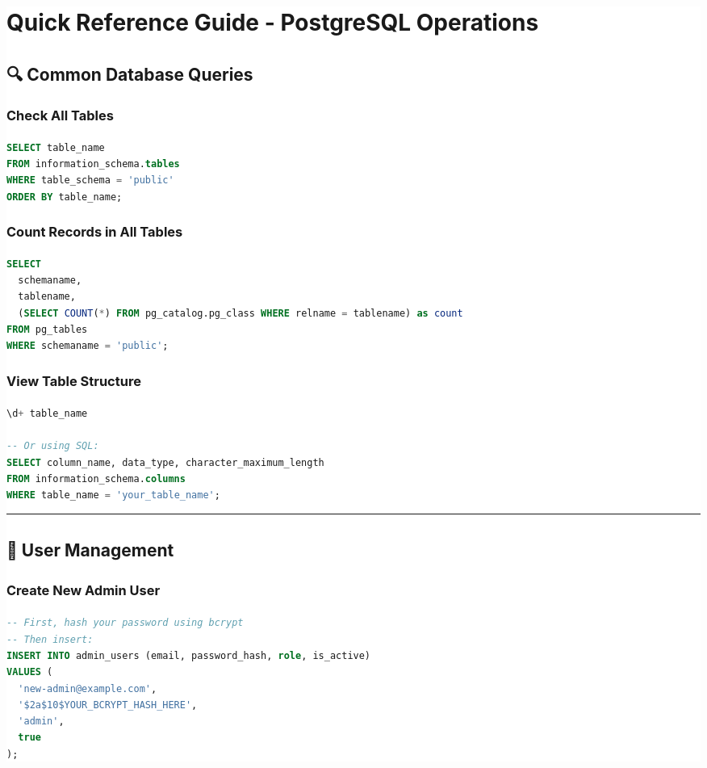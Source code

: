 # Quick Reference Guide - PostgreSQL Operations

## 🔍 Common Database Queries

### Check All Tables
```sql
SELECT table_name 
FROM information_schema.tables 
WHERE table_schema = 'public' 
ORDER BY table_name;
```

### Count Records in All Tables
```sql
SELECT 
  schemaname,
  tablename,
  (SELECT COUNT(*) FROM pg_catalog.pg_class WHERE relname = tablename) as count
FROM pg_tables
WHERE schemaname = 'public';
```

### View Table Structure
```sql
\d+ table_name

-- Or using SQL:
SELECT column_name, data_type, character_maximum_length
FROM information_schema.columns
WHERE table_name = 'your_table_name';
```

---

## 👤 User Management

### Create New Admin User
```sql
-- First, hash your password using bcrypt
-- Then insert:
INSERT INTO admin_users (email, password_hash, role, is_active)
VALUES (
  'new-admin@example.com',
  '$2a$10$YOUR_BCRYPT_HASH_HERE',
  'admin',
  true
);
```
